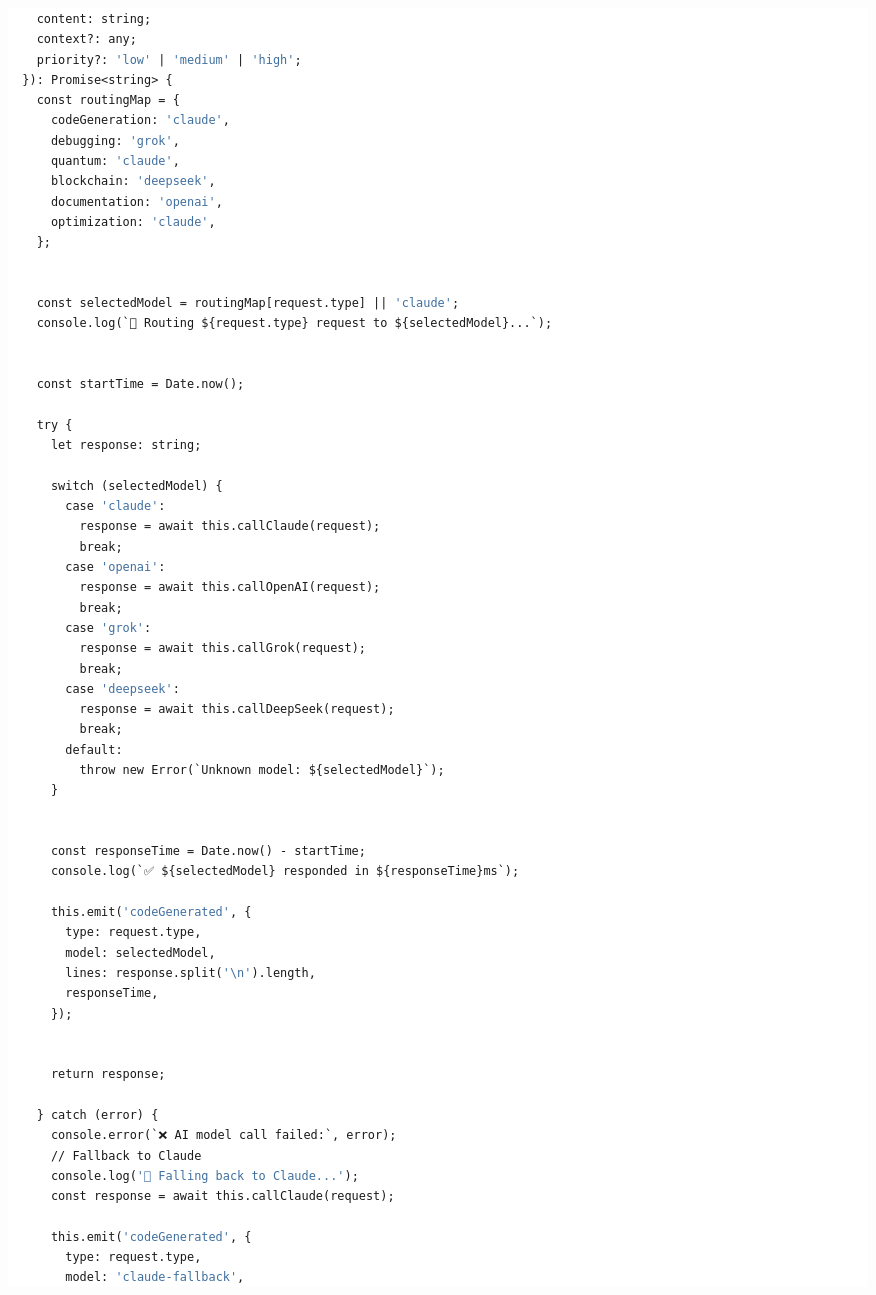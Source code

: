 ```dockerfile
    content: string;
    context?: any;
    priority?: 'low' | 'medium' | 'high';
  }): Promise<string> {
    const routingMap = {
      codeGeneration: 'claude',
      debugging: 'grok',
      quantum: 'claude',
      blockchain: 'deepseek',
      documentation: 'openai',
      optimization: 'claude',
    };


    const selectedModel = routingMap[request.type] || 'claude';
    console.log(`🤖 Routing ${request.type} request to ${selectedModel}...`);


    const startTime = Date.now();
    
    try {
      let response: string;
      
      switch (selectedModel) {
        case 'claude':
          response = await this.callClaude(request);
          break;
        case 'openai':
          response = await this.callOpenAI(request);
          break;
        case 'grok':
          response = await this.callGrok(request);
          break;
        case 'deepseek':
          response = await this.callDeepSeek(request);
          break;
        default:
          throw new Error(`Unknown model: ${selectedModel}`);
      }


      const responseTime = Date.now() - startTime;
      console.log(`✅ ${selectedModel} responded in ${responseTime}ms`);
      
      this.emit('codeGenerated', {
        type: request.type,
        model: selectedModel,
        lines: response.split('\n').length,
        responseTime,
      });


      return response;
      
    } catch (error) {
      console.error(`❌ AI model call failed:`, error);
      // Fallback to Claude
      console.log('🔄 Falling back to Claude...');
      const response = await this.callClaude(request);
      
      this.emit('codeGenerated', {
        type: request.type,
        model: 'claude-fallback',
```